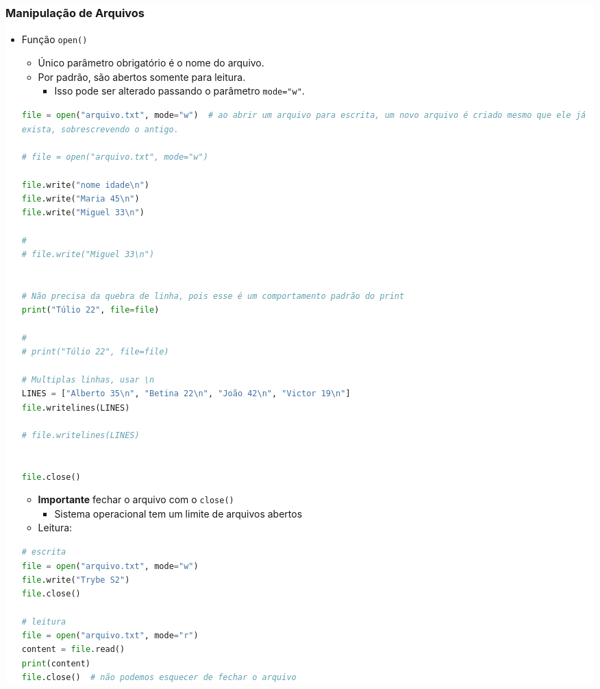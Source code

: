 ### Manipulação de Arquivos

- Função `open()`
  * Único parâmetro obrigatório é o nome do arquivo.
  * Por padrão, são abertos somente para leitura.
    - Isso pode ser alterado passando o parâmetro `mode="w"`.

  ```python
  file = open("arquivo.txt", mode="w")  # ao abrir um arquivo para escrita, um novo arquivo é criado mesmo que ele já exista, sobrescrevendo o antigo.

  # file = open("arquivo.txt", mode="w")

  file.write("nome idade\n")
  file.write("Maria 45\n")
  file.write("Miguel 33\n")

  #
  # file.write("Miguel 33\n")


  # Não precisa da quebra de linha, pois esse é um comportamento padrão do print
  print("Túlio 22", file=file)

  #
  # print("Túlio 22", file=file)

  # Multiplas linhas, usar \n
  LINES = ["Alberto 35\n", "Betina 22\n", "João 42\n", "Victor 19\n"]
  file.writelines(LINES)

  # file.writelines(LINES)


  file.close()
  ```

  * **Importante** fechar o arquivo com o `close()`
    - Sistema operacional tem um limite de arquivos abertos
  * Leitura:
  ```python
  # escrita
  file = open("arquivo.txt", mode="w")
  file.write("Trybe S2")
  file.close()

  # leitura
  file = open("arquivo.txt", mode="r")
  content = file.read()
  print(content)
  file.close()  # não podemos esquecer de fechar o arquivo
  ```

